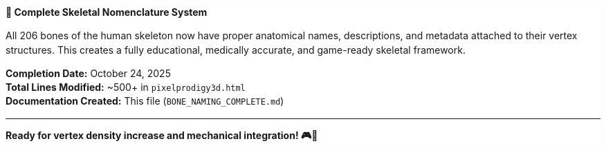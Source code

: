 **🦴 Complete Skeletal Nomenclature System**

All 206 bones of the human skeleton now have proper anatomical names, descriptions, and metadata attached to their vertex structures. This creates a fully educational, medically accurate, and game-ready skeletal framework.

**Completion Date:** October 24, 2025  
**Total Lines Modified:** ~500+ in `pixelprodigy3d.html`  
**Documentation Created:** This file (`BONE_NAMING_COMPLETE.md`)

---

**Ready for vertex density increase and mechanical integration! 🎮🔬**
